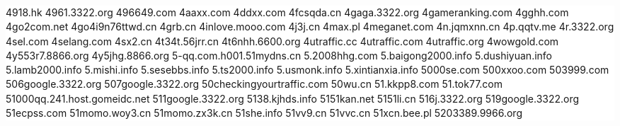 4918.hk
4961.3322.org
496649.com
4aaxx.com
4ddxx.com
4fcsqda.cn
4gaga.3322.org
4gameranking.com
4gghh.com
4go2com.net
4go4i9n76ttwd.cn
4grb.cn
4inlove.mooo.com
4j3j.cn
4max.pl
4meganet.com
4n.jqmxnn.cn
4p.qqtv.me
4r.3322.org
4sel.com
4selang.com
4sx2.cn
4t34t.56jrr.cn
4t6nhh.6600.org
4utraffic.cc
4utraffic.com
4utraffic.org
4wowgold.com
4y553r7.8866.org
4y5jhg.8866.org
5-qq.com.h001.51mydns.cn
5.2008hhg.com
5.baigong2000.info
5.dushiyuan.info
5.lamb2000.info
5.mishi.info
5.sesebbs.info
5.ts2000.info
5.usmonk.info
5.xintianxia.info
5000se.com
500xxoo.com
503999.com
506google.3322.org
507google.3322.org
50checkingyourtraffic.com
50wu.cn
51.kkpp8.com
51.tok77.com
51000qq.241.host.gomeidc.net
511google.3322.org
5138.kjhds.info
5151kan.net
5151li.cn
516j.3322.org
519google.3322.org
51ecpss.com
51momo.woy3.cn
51momo.zx3k.cn
51she.info
51vv9.cn
51vvc.cn
51xcn.bee.pl
5203389.9966.org